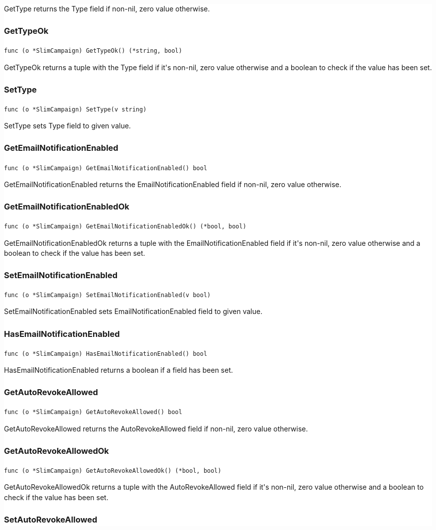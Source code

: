 GetType returns the Type field if non-nil, zero value otherwise.

### GetTypeOk

`func (o *SlimCampaign) GetTypeOk() (*string, bool)`

GetTypeOk returns a tuple with the Type field if it's non-nil, zero value otherwise and a boolean to check if the value has been set.

### SetType

`func (o *SlimCampaign) SetType(v string)`

SetType sets Type field to given value.

### GetEmailNotificationEnabled

`func (o *SlimCampaign) GetEmailNotificationEnabled() bool`

GetEmailNotificationEnabled returns the EmailNotificationEnabled field if non-nil, zero value otherwise.

### GetEmailNotificationEnabledOk

`func (o *SlimCampaign) GetEmailNotificationEnabledOk() (*bool, bool)`

GetEmailNotificationEnabledOk returns a tuple with the EmailNotificationEnabled field if it's non-nil, zero value otherwise and a boolean to check if the value has been set.

### SetEmailNotificationEnabled

`func (o *SlimCampaign) SetEmailNotificationEnabled(v bool)`

SetEmailNotificationEnabled sets EmailNotificationEnabled field to given value.

### HasEmailNotificationEnabled

`func (o *SlimCampaign) HasEmailNotificationEnabled() bool`

HasEmailNotificationEnabled returns a boolean if a field has been set.

### GetAutoRevokeAllowed

`func (o *SlimCampaign) GetAutoRevokeAllowed() bool`

GetAutoRevokeAllowed returns the AutoRevokeAllowed field if non-nil, zero value otherwise.

### GetAutoRevokeAllowedOk

`func (o *SlimCampaign) GetAutoRevokeAllowedOk() (*bool, bool)`

GetAutoRevokeAllowedOk returns a tuple with the AutoRevokeAllowed field if it's non-nil, zero value otherwise and a boolean to check if the value has been set.

### SetAutoRevokeAllowed
